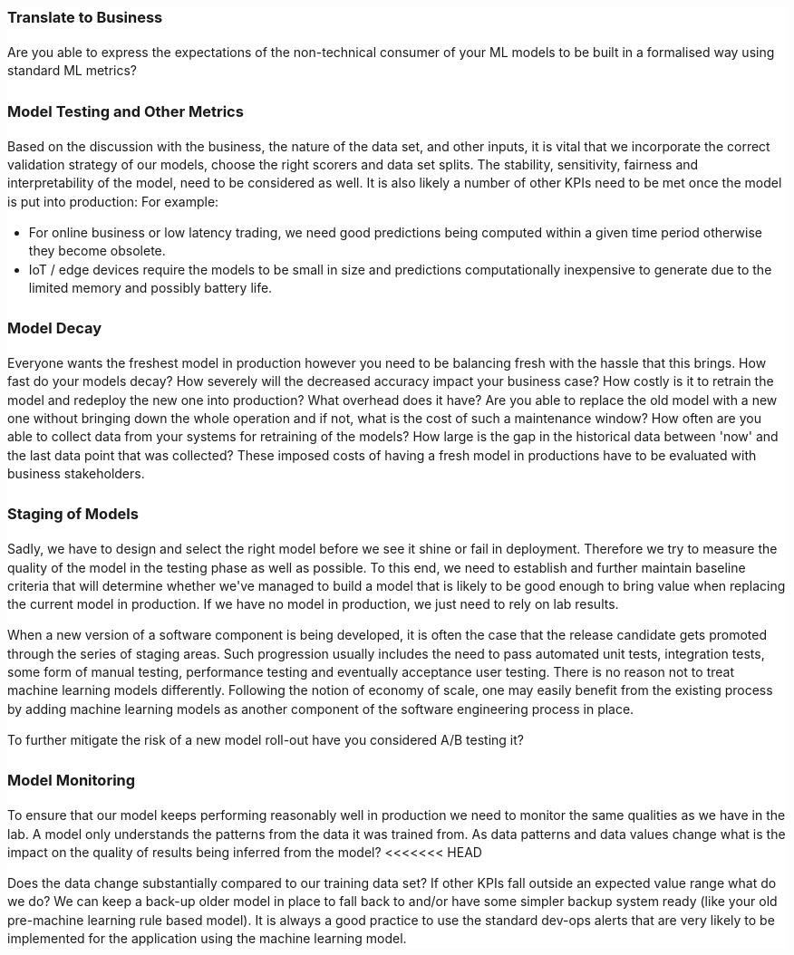 ### Translate to Business
Are you able to express the expectations of the non-technical consumer of your ML models to be built in a formalised way using standard ML metrics?

### Model Testing and Other Metrics
Based on the discussion with the business, the nature of the data set, and other inputs, it is vital that we incorporate the correct validation strategy of our models, choose the right scorers and data set splits. The stability, sensitivity, fairness and interpretability of the model, need to be considered as well. It is also likely a number of other KPIs need to be met once the model is put into production: For example:
* For online business or low latency trading, we need good predictions being computed within a given time period otherwise they become obsolete.
* IoT / edge devices require the models to be small in size and predictions computationally inexpensive to generate due to the limited memory and possibly battery life.

### Model Decay
Everyone wants the freshest model in production however you need to be balancing fresh with the hassle that this brings. How fast do your models decay? How severely will the decreased accuracy impact your business case? How costly is it to retrain the model and redeploy the new one into production? What overhead does it have? Are you able to replace the old model with a new one without bringing down the whole operation and if not, what is the cost of such a maintenance window? How often are you able to collect data from your systems for retraining of the models? How large is the gap in the historical data between 'now' and the last data point that was collected? These imposed costs of having a fresh model in productions have to be evaluated with business stakeholders.

### Staging of Models
Sadly, we have to design and select the right model before we see it shine or fail in deployment. Therefore we try to measure the quality of the model in the testing phase as well as possible. To this end, we need to establish and further maintain baseline criteria that will determine whether we've managed to build a model that is likely to be good enough to bring value when replacing the current model in production. If we have no model in production, we just need to rely on lab results.

When a new version of a software component is being developed, it is often the case that the release candidate gets promoted through the series of staging areas. Such progression usually includes the need to pass automated unit tests, integration tests, some form of manual testing, performance testing and eventually acceptance user testing. There is no reason not to treat machine learning models differently. Following the notion of economy of scale, one may easily benefit from the existing process by adding machine learning models as another component of the software engineering process in place. 

To further mitigate the risk of a new model roll-out have you considered A/B testing it?

### Model Monitoring
To ensure that our model keeps performing reasonably well in production we need to monitor the same qualities as we have in the lab. A model only understands the patterns from the data it was trained from.  As data patterns and data values change what is the impact on the quality of results being inferred from the model?
<<<<<<< HEAD

Does the data change substantially compared to our training data set? If other KPIs fall outside an expected value range what do we do? We can keep a back-up older model in place to fall back to and/or have some simpler backup system ready (like your old pre-machine learning rule based model). It is always a good practice to use the standard dev-ops alerts that are very likely to be implemented for the application using the machine learning model.
